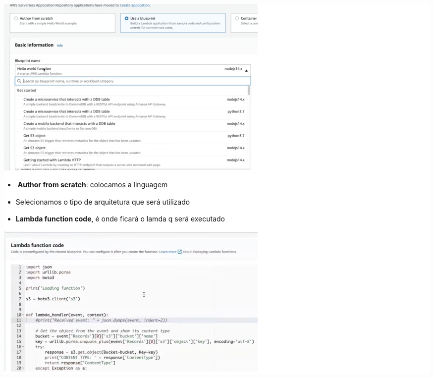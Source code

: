 <img src="./imageResource/lambdablueprint.png" alt="lambdablueprint" style="zoom:50%;" />

* ​	**Author from scratch**: colocamos a linguagem

* Selecionamos o tipo de arquitetura que será utilizado
* **Lambda function code**, é onde ficará o lamda q será executado

<img src="./imageResource/lambdafunction.png" alt="lambdafunction" style="zoom:50%;" />
